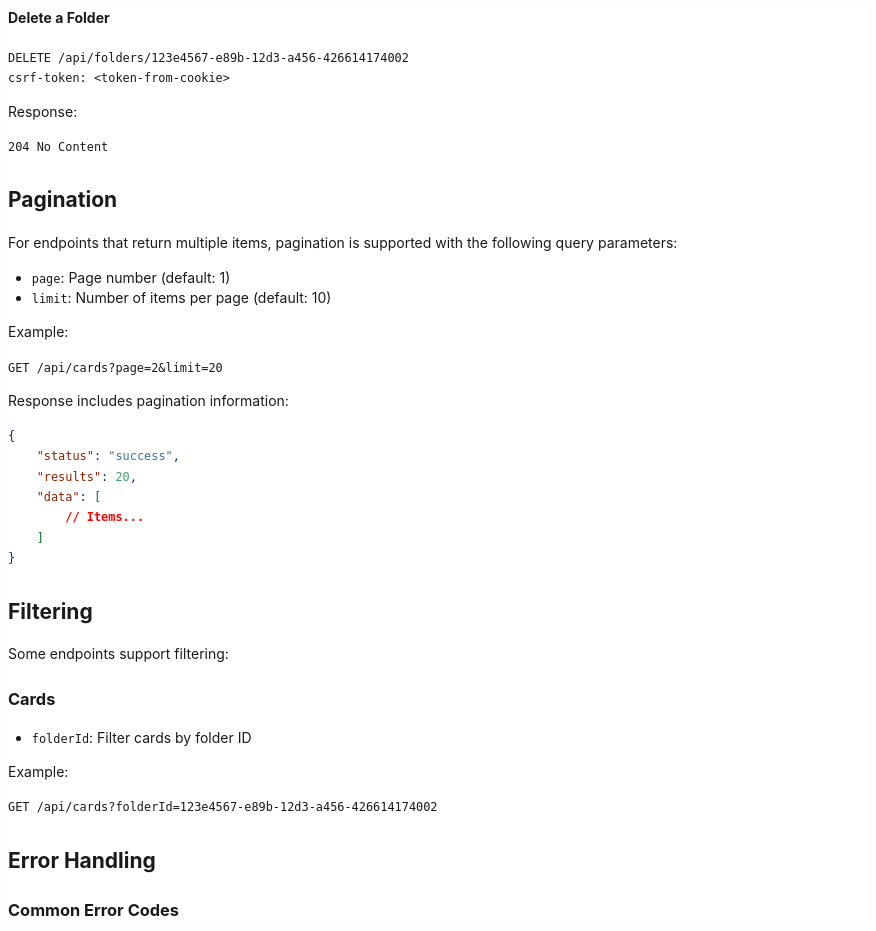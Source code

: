 #### Delete a Folder

```http
DELETE /api/folders/123e4567-e89b-12d3-a456-426614174002
csrf-token: <token-from-cookie>
```

Response:

```
204 No Content
```

## Pagination

For endpoints that return multiple items, pagination is supported with the following query parameters:

- `page`: Page number (default: 1)
- `limit`: Number of items per page (default: 10)

Example:

```http
GET /api/cards?page=2&limit=20
```

Response includes pagination information:

```json
{
	"status": "success",
	"results": 20,
	"data": [
		// Items...
	]
}
```

## Filtering

Some endpoints support filtering:

### Cards

- `folderId`: Filter cards by folder ID

Example:

```http
GET /api/cards?folderId=123e4567-e89b-12d3-a456-426614174002
```

## Error Handling

### Common Error Codes
